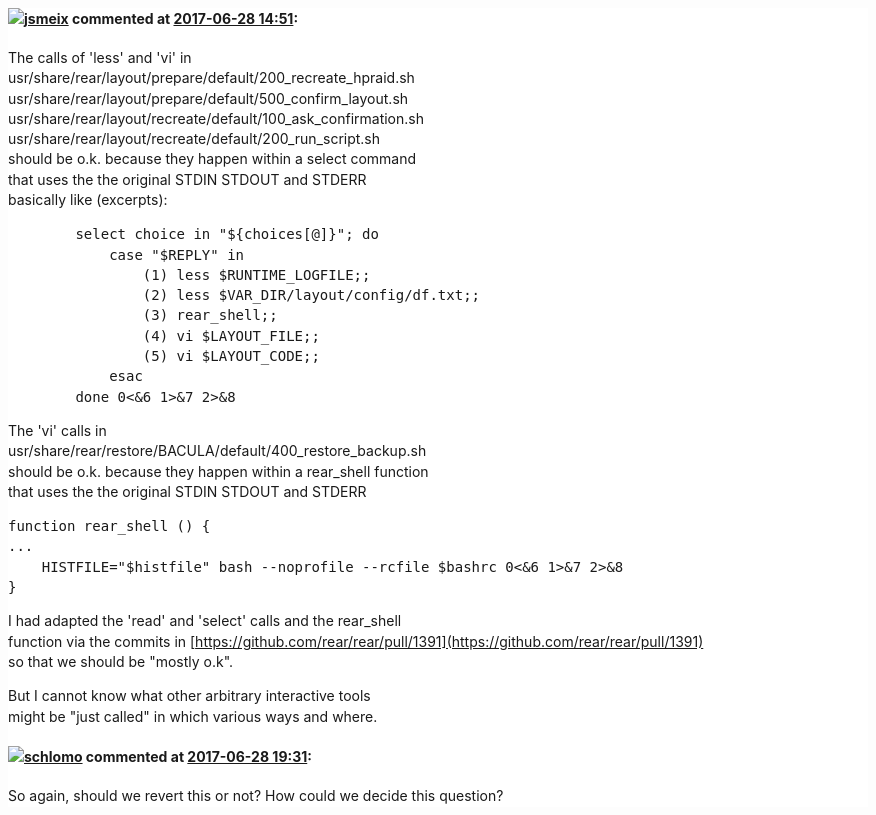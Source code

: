 #### <img src="https://avatars.githubusercontent.com/u/1788608?u=925fc54e2ce01551392622446ece427f51e2f0ce&v=4" width="50">[jsmeix](https://github.com/jsmeix) commented at [2017-06-28 14:51](https://github.com/rear/rear/issues/1398#issuecomment-311684077):

The calls of 'less' and 'vi' in  
usr/share/rear/layout/prepare/default/200\_recreate\_hpraid.sh  
usr/share/rear/layout/prepare/default/500\_confirm\_layout.sh  
usr/share/rear/layout/recreate/default/100\_ask\_confirmation.sh  
usr/share/rear/layout/recreate/default/200\_run\_script.sh  
should be o.k. because they happen within a select command  
that uses the the original STDIN STDOUT and STDERR  
basically like (excerpts):

<pre>
        select choice in "${choices[@]}"; do
            case "$REPLY" in
                (1) less $RUNTIME_LOGFILE;;
                (2) less $VAR_DIR/layout/config/df.txt;;
                (3) rear_shell;;
                (4) vi $LAYOUT_FILE;;
                (5) vi $LAYOUT_CODE;;
            esac
        done 0<&6 1>&7 2>&8
</pre>

The 'vi' calls in  
usr/share/rear/restore/BACULA/default/400\_restore\_backup.sh  
should be o.k. because they happen within a rear\_shell function  
that uses the the original STDIN STDOUT and STDERR

<pre>
function rear_shell () {
...
    HISTFILE="$histfile" bash --noprofile --rcfile $bashrc 0<&6 1>&7 2>&8
}
</pre>

I had adapted the 'read' and 'select' calls and the rear\_shell  
function via the commits in
[https://github.com/rear/rear/pull/1391](https://github.com/rear/rear/pull/1391)  
so that we should be "mostly o.k".

But I cannot know what other arbitrary interactive tools  
might be "just called" in which various ways and where.

#### <img src="https://avatars.githubusercontent.com/u/101384?v=4" width="50">[schlomo](https://github.com/schlomo) commented at [2017-06-28 19:31](https://github.com/rear/rear/issues/1398#issuecomment-311763577):

So again, should we revert this or not? How could we decide this
question?
